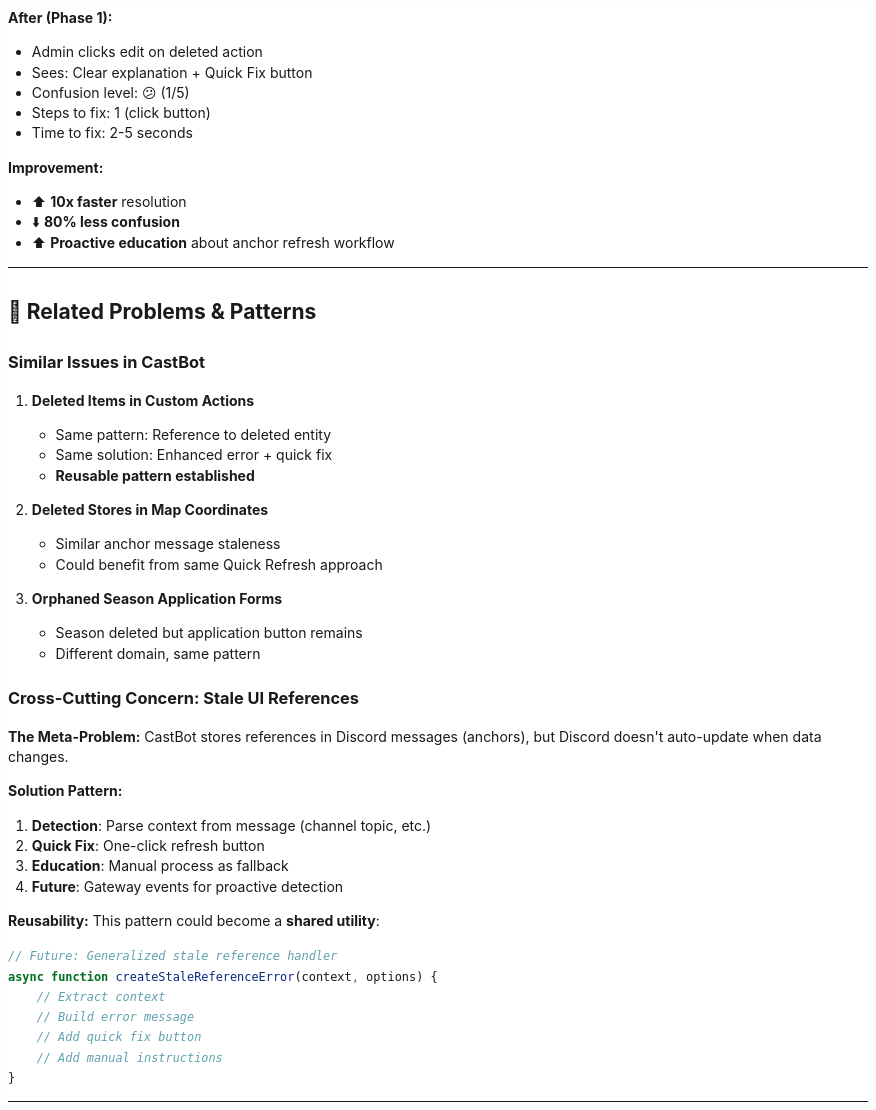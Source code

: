 **After (Phase 1):**
- Admin clicks edit on deleted action
- Sees: Clear explanation + Quick Fix button
- Confusion level: 😕 (1/5)
- Steps to fix: 1 (click button)
- Time to fix: 2-5 seconds

**Improvement:**
- ⬆️ **10x faster** resolution
- ⬇️ **80% less confusion**
- ⬆️ **Proactive education** about anchor refresh workflow

---

## 🔄 Related Problems & Patterns

### Similar Issues in CastBot

1. **Deleted Items in Custom Actions**
   - Same pattern: Reference to deleted entity
   - Same solution: Enhanced error + quick fix
   - **Reusable pattern established**

2. **Deleted Stores in Map Coordinates**
   - Similar anchor message staleness
   - Could benefit from same Quick Refresh approach

3. **Orphaned Season Application Forms**
   - Season deleted but application button remains
   - Different domain, same pattern

### Cross-Cutting Concern: Stale UI References

**The Meta-Problem:** CastBot stores references in Discord messages (anchors), but Discord doesn't auto-update when data changes.

**Solution Pattern:**
1. **Detection**: Parse context from message (channel topic, etc.)
2. **Quick Fix**: One-click refresh button
3. **Education**: Manual process as fallback
4. **Future**: Gateway events for proactive detection

**Reusability:** This pattern could become a **shared utility**:
```javascript
// Future: Generalized stale reference handler
async function createStaleReferenceError(context, options) {
    // Extract context
    // Build error message
    // Add quick fix button
    // Add manual instructions
}
```

---
